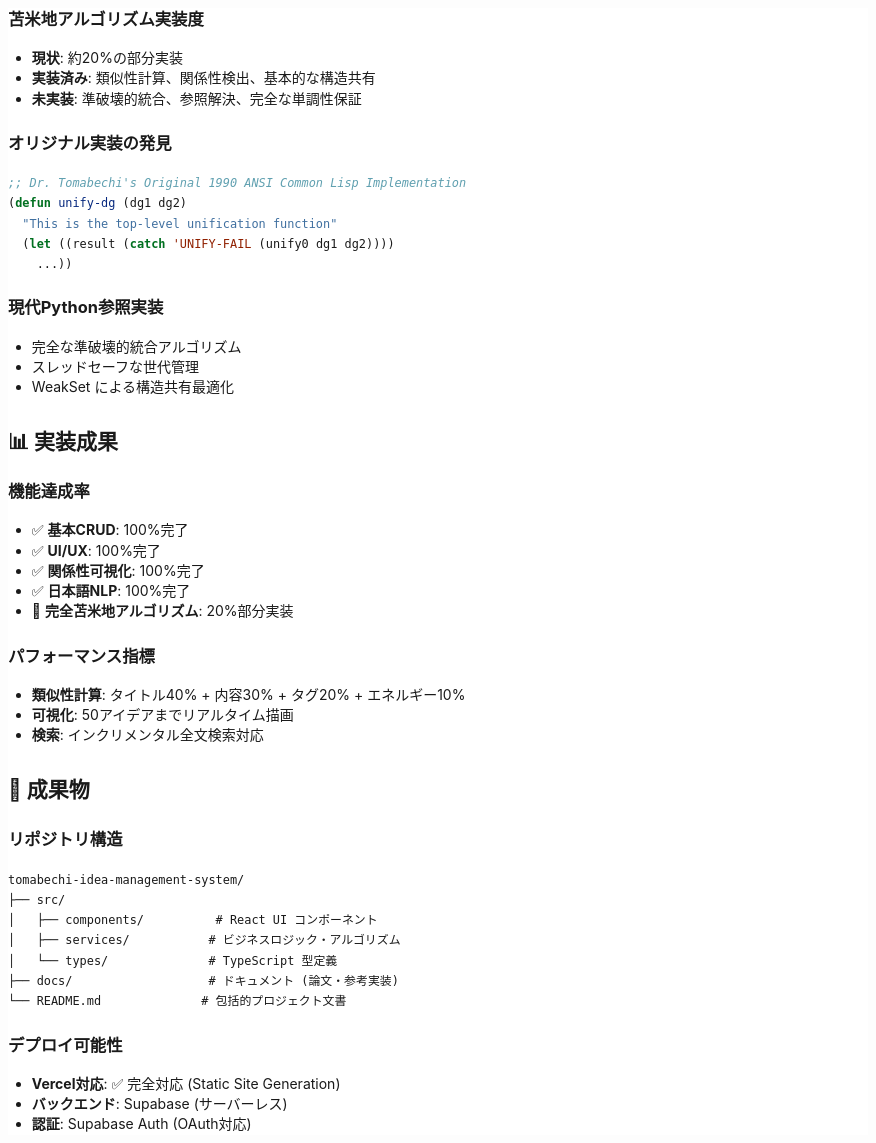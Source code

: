 ### 苫米地アルゴリズム実装度
- **現状**: 約20%の部分実装
- **実装済み**: 類似性計算、関係性検出、基本的な構造共有
- **未実装**: 準破壊的統合、参照解決、完全な単調性保証

### オリジナル実装の発見
```lisp
;; Dr. Tomabechi's Original 1990 ANSI Common Lisp Implementation
(defun unify-dg (dg1 dg2)
  "This is the top-level unification function"
  (let ((result (catch 'UNIFY-FAIL (unify0 dg1 dg2))))
    ...))
```

### 現代Python参照実装
- 完全な準破壊的統合アルゴリズム
- スレッドセーフな世代管理
- WeakSet による構造共有最適化

## 📊 実装成果

### 機能達成率
- ✅ **基本CRUD**: 100%完了
- ✅ **UI/UX**: 100%完了  
- ✅ **関係性可視化**: 100%完了
- ✅ **日本語NLP**: 100%完了
- 🔄 **完全苫米地アルゴリズム**: 20%部分実装

### パフォーマンス指標
- **類似性計算**: タイトル40% + 内容30% + タグ20% + エネルギー10%
- **可視化**: 50アイデアまでリアルタイム描画
- **検索**: インクリメンタル全文検索対応

## 🚀 成果物

### リポジトリ構造
```
tomabechi-idea-management-system/
├── src/
│   ├── components/          # React UI コンポーネント
│   ├── services/           # ビジネスロジック・アルゴリズム
│   └── types/              # TypeScript 型定義
├── docs/                   # ドキュメント (論文・参考実装)
└── README.md              # 包括的プロジェクト文書
```

### デプロイ可能性
- **Vercel対応**: ✅ 完全対応 (Static Site Generation)
- **バックエンド**: Supabase (サーバーレス)
- **認証**: Supabase Auth (OAuth対応)
